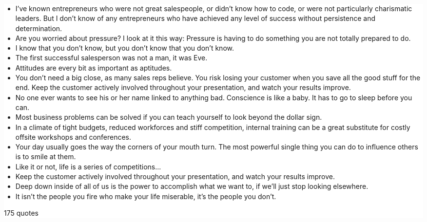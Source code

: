  - I’ve known entrepreneurs who were not great salespeople, or didn’t know how to code, or were not particularly charismatic leaders. But I don’t know of any entrepreneurs who have achieved any level of success without persistence and determination.
 - Are you worried about pressure? I look at it this way: Pressure is having to do something you are not totally prepared to do.
 - I know that you don’t know, but you don’t know that you don’t know.
 - The first successful salesperson was not a man, it was Eve.
 - Attitudes are every bit as important as aptitudes.
 - You don’t need a big close, as many sales reps believe. You risk losing your customer when you save all the good stuff for the end. Keep the customer actively involved throughout your presentation, and watch your results improve.
 - No one ever wants to see his or her name linked to anything bad. Conscience is like a baby. It has to go to sleep before you can.
 - Most business problems can be solved if you can teach yourself to look beyond the dollar sign.
 - In a climate of tight budgets, reduced workforces and stiff competition, internal training can be a great substitute for costly offsite workshops and conferences.
 - Your day usually goes the way the corners of your mouth turn. The most powerful single thing you can do to influence others is to smile at them.
 - Like it or not, life is a series of competitions...
 - Keep the customer actively involved throughout your presentation, and watch your results improve.
 - Deep down inside of all of us is the power to accomplish what we want to, if we’ll just stop looking elsewhere.
 - It isn’t the people you fire who make your life miserable, it’s the people you don’t.

175 quotes
